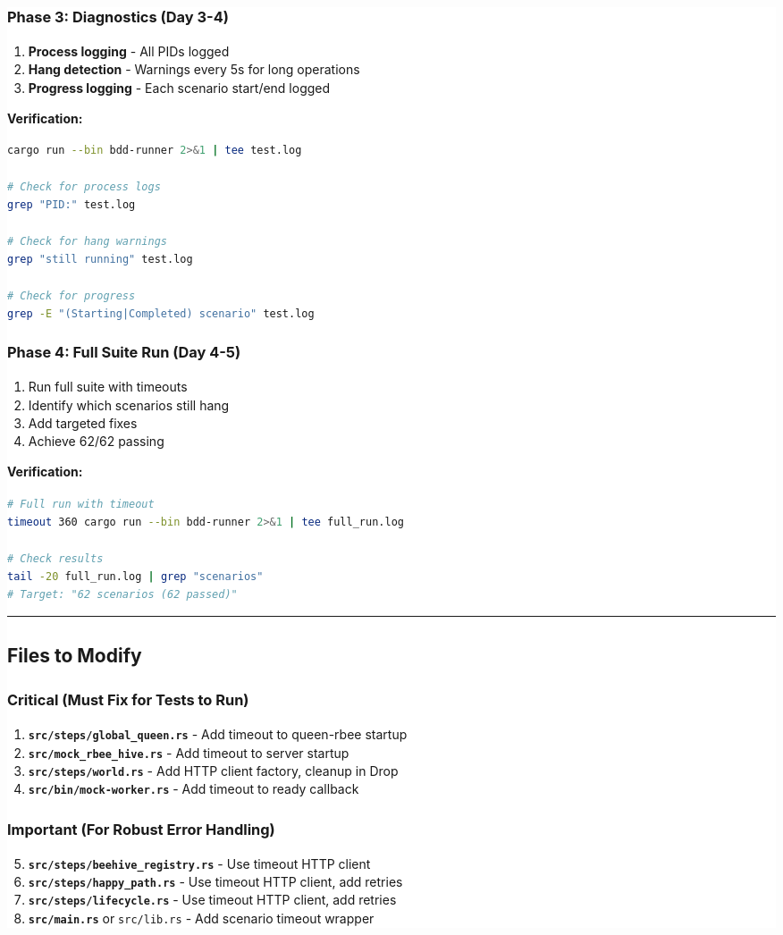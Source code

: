 ### Phase 3: Diagnostics (Day 3-4)

1. **Process logging** - All PIDs logged
2. **Hang detection** - Warnings every 5s for long operations
3. **Progress logging** - Each scenario start/end logged

**Verification:**
```bash
cargo run --bin bdd-runner 2>&1 | tee test.log

# Check for process logs
grep "PID:" test.log

# Check for hang warnings
grep "still running" test.log

# Check for progress
grep -E "(Starting|Completed) scenario" test.log
```

### Phase 4: Full Suite Run (Day 4-5)

1. Run full suite with timeouts
2. Identify which scenarios still hang
3. Add targeted fixes
4. Achieve 62/62 passing

**Verification:**
```bash
# Full run with timeout
timeout 360 cargo run --bin bdd-runner 2>&1 | tee full_run.log

# Check results
tail -20 full_run.log | grep "scenarios"
# Target: "62 scenarios (62 passed)"
```

---

## Files to Modify

### Critical (Must Fix for Tests to Run)

1. **`src/steps/global_queen.rs`** - Add timeout to queen-rbee startup
2. **`src/mock_rbee_hive.rs`** - Add timeout to server startup
3. **`src/steps/world.rs`** - Add HTTP client factory, cleanup in Drop
4. **`src/bin/mock-worker.rs`** - Add timeout to ready callback

### Important (For Robust Error Handling)

5. **`src/steps/beehive_registry.rs`** - Use timeout HTTP client
6. **`src/steps/happy_path.rs`** - Use timeout HTTP client, add retries
7. **`src/steps/lifecycle.rs`** - Use timeout HTTP client, add retries
8. **`src/main.rs`** or `src/lib.rs` - Add scenario timeout wrapper

